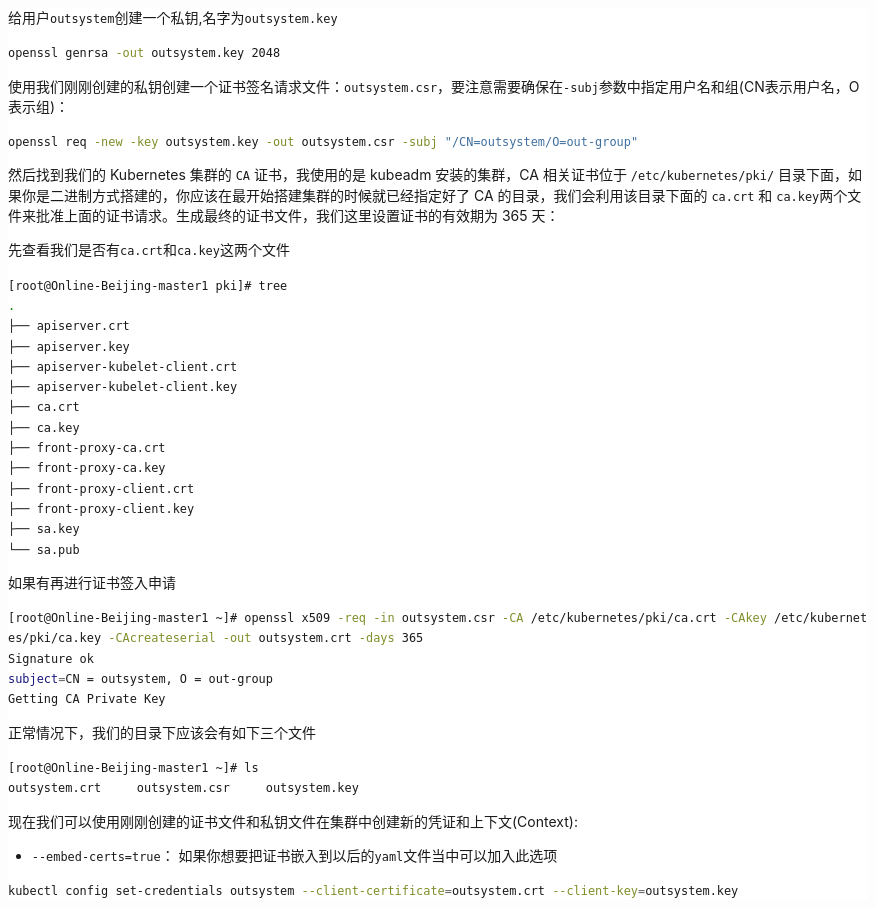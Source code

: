给用户`outsystem`创建一个私钥,名字为`outsystem.key`

```bash
openssl genrsa -out outsystem.key 2048
```

使用我们刚刚创建的私钥创建一个证书签名请求文件：`outsystem.csr`，要注意需要确保在`-subj`参数中指定用户名和组(CN表示用户名，O表示组)：

```bash
openssl req -new -key outsystem.key -out outsystem.csr -subj "/CN=outsystem/O=out-group"
```

然后找到我们的 Kubernetes 集群的 `CA` 证书，我使用的是 kubeadm 安装的集群，CA 相关证书位于 `/etc/kubernetes/pki/` 目录下面，如果你是二进制方式搭建的，你应该在最开始搭建集群的时候就已经指定好了 CA 的目录，我们会利用该目录下面的 `ca.crt` 和 `ca.key`两个文件来批准上面的证书请求。生成最终的证书文件，我们这里设置证书的有效期为 365 天：

先查看我们是否有`ca.crt`和`ca.key`这两个文件

```bash
[root@Online-Beijing-master1 pki]# tree
.
├── apiserver.crt
├── apiserver.key
├── apiserver-kubelet-client.crt
├── apiserver-kubelet-client.key
├── ca.crt
├── ca.key
├── front-proxy-ca.crt
├── front-proxy-ca.key
├── front-proxy-client.crt
├── front-proxy-client.key
├── sa.key
└── sa.pub
```

如果有再进行证书签入申请

```bash
[root@Online-Beijing-master1 ~]# openssl x509 -req -in outsystem.csr -CA /etc/kubernetes/pki/ca.crt -CAkey /etc/kubernetes/pki/ca.key -CAcreateserial -out outsystem.crt -days 365
Signature ok
subject=CN = outsystem, O = out-group
Getting CA Private Key
```

正常情况下，我们的目录下应该会有如下三个文件

```bash
[root@Online-Beijing-master1 ~]# ls
outsystem.crt     outsystem.csr     outsystem.key
```

现在我们可以使用刚刚创建的证书文件和私钥文件在集群中创建新的凭证和上下文(Context):

- `--embed-certs=true`： 如果你想要把证书嵌入到以后的`yaml`文件当中可以加入此选项

```bash
kubectl config set-credentials outsystem --client-certificate=outsystem.crt --client-key=outsystem.key
```
